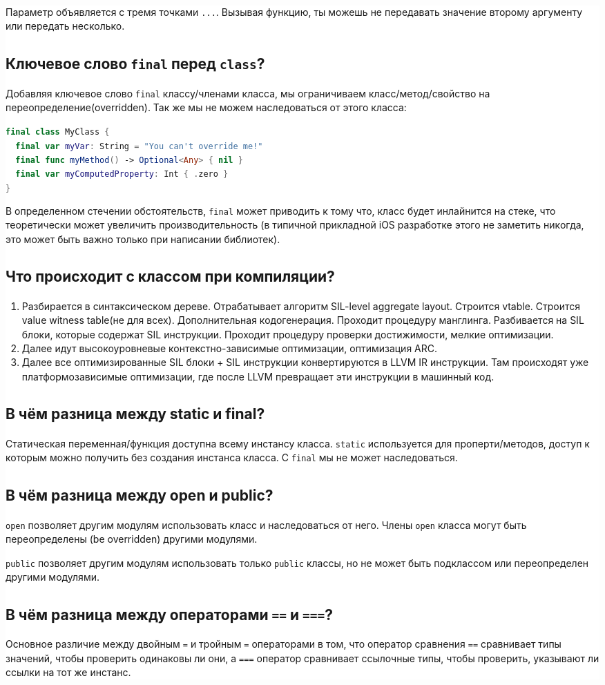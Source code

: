 Параметр объявляется с тремя точками `...`. Вызывая функцию, ты можешь не передавать значение второму аргументу или передать несколько.

## Ключевое слово `final` перед `class`?

Добавляя ключевое слово `final` классу/членами класса, мы ограничиваем класс/метод/свойство на переопределение(overridden). Так же мы не можем наследоваться от этого класса:

```swift
final class MyClass {
  final var myVar: String = "You can't override me!"
  final func myMethod() -> Optional<Any> { nil }
  final var myComputedProperty: Int { .zero }
}
```

В определенном стечении обстоятельств, `final` может приводить к тому что, класс будет инлайнится на стеке, что теоретически может увеличить производительность (в типичной прикладной iOS разработке этого не заметить никогда, это может быть важно только при написании библиотек).

## Что происходит с классом при компиляции?

1. Разбирается в синтаксическом дереве. Отрабатывает алгоритм SIL-level aggregate layout. Строится vtable. Строится  value witness table(не для всех). Дополнительная кодогенерация. Проходит процедуру манглинга. Разбивается на SIL блоки, которые содержат SIL инструкции. Проходит процедуру проверки достижимости, мелкие оптимизации.
2. Далее идут высокоуровневые контекстно-зависимые оптимизации, оптимизация ARC.
3. Далее все оптимизированные SIL блоки + SIL инструкции конвертируются в LLVM IR инструкции. Там происходят уже платформозависимые оптимизации, где после LLVM превращает эти инструкции в машинный код. 


## В чём разница между static и final?

Статическая переменная/функция доступна всему инстансу класса. `static` используется для проперти/методов, доступ к которым можно получить без создания инстанса класса. С `final` мы не может наследоваться.


## В чём разница между open и public?

`open` позволяет другим модулям использовать класс и наследоваться от него. Члены `open` класса могут быть переопределены (be overridden) другими модулями.

`public` позволяет другим модулям использовать только `public` классы, но не может быть подклассом или переопределен другими модулями.


## В чём разница между операторами `==` и `===`?

Основное различие между двойным `=` и тройным `=` операторами в том, что оператор сравнения `==` сравнивает типы значений, чтобы проверить одинаковы ли они, а  `===` оператор сравнивает ссылочные типы, чтобы проверить, указывают ли ссылки на тот же инстанс.
